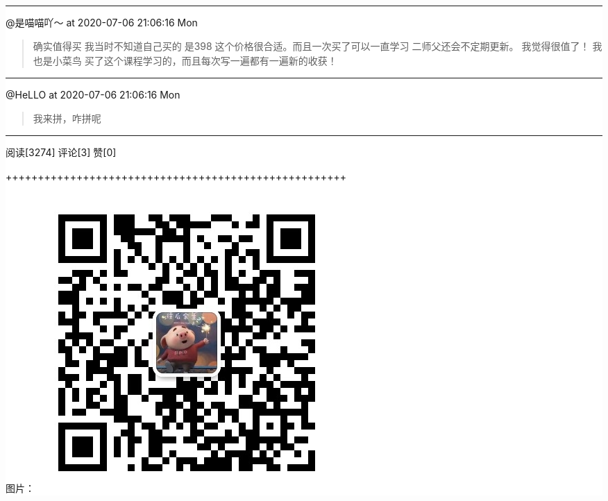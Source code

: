 ----------

@是喵喵吖～ at 2020-07-06 21:06:16 Mon

> 确实值得买 我当时不知道自己买的 是398 这个价格很合适。而且一次买了可以一直学习 二师父还会不定期更新。 我觉得很值了！ 我也是小菜鸟 买了这个课程学习的，而且每次写一遍都有一遍新的收获！

----------

@HeLLO at 2020-07-06 21:06:16 Mon

> 我来拼，咋拼呢

----------



阅读[3274]  评论[3]  赞[0] 

+++++++++++++++++++++++++++++++++++++++++++++++++++++

图片：
![](pic/FkiZ/FkiZb_lbL_IFbXB91HHTaATVViYY.jpg)